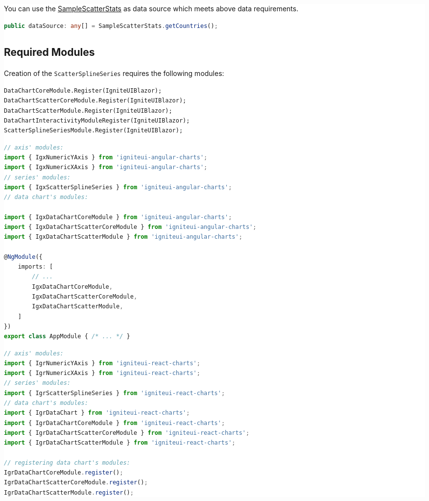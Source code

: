 You can use the [SampleScatterStats](data-chart-data-sources-stats.md) as data source which meets above data requirements.

```ts
public dataSource: any[] = SampleScatterStats.getCountries();
```

## Required Modules

Creation of the `ScatterSplineSeries` requires the following modules:

```razor
DataChartCoreModule.Register(IgniteUIBlazor);
DataChartScatterCoreModule.Register(IgniteUIBlazor);
DataChartScatterModule.Register(IgniteUIBlazor);
DataChartInteractivityModuleRegister(IgniteUIBlazor);
ScatterSplineSeriesModule.Register(IgniteUIBlazor);
```

```ts
// axis' modules:
import { IgxNumericYAxis } from 'igniteui-angular-charts';
import { IgxNumericXAxis } from 'igniteui-angular-charts';
// series' modules:
import { IgxScatterSplineSeries } from 'igniteui-angular-charts';
// data chart's modules:

import { IgxDataChartCoreModule } from 'igniteui-angular-charts';
import { IgxDataChartScatterCoreModule } from 'igniteui-angular-charts';
import { IgxDataChartScatterModule } from 'igniteui-angular-charts';

@NgModule({
    imports: [
        // ...
        IgxDataChartCoreModule,
        IgxDataChartScatterCoreModule,
        IgxDataChartScatterModule,
    ]
})
export class AppModule { /* ... */ }
```

```ts
// axis' modules:
import { IgrNumericYAxis } from 'igniteui-react-charts';
import { IgrNumericXAxis } from 'igniteui-react-charts';
// series' modules:
import { IgrScatterSplineSeries } from 'igniteui-react-charts';
// data chart's modules:
import { IgrDataChart } from 'igniteui-react-charts';
import { IgrDataChartCoreModule } from 'igniteui-react-charts';
import { IgrDataChartScatterCoreModule } from 'igniteui-react-charts';
import { IgrDataChartScatterModule } from 'igniteui-react-charts';

// registering data chart's modules:
IgrDataChartCoreModule.register();
IgrDataChartScatterCoreModule.register();
IgrDataChartScatterModule.register();
```
